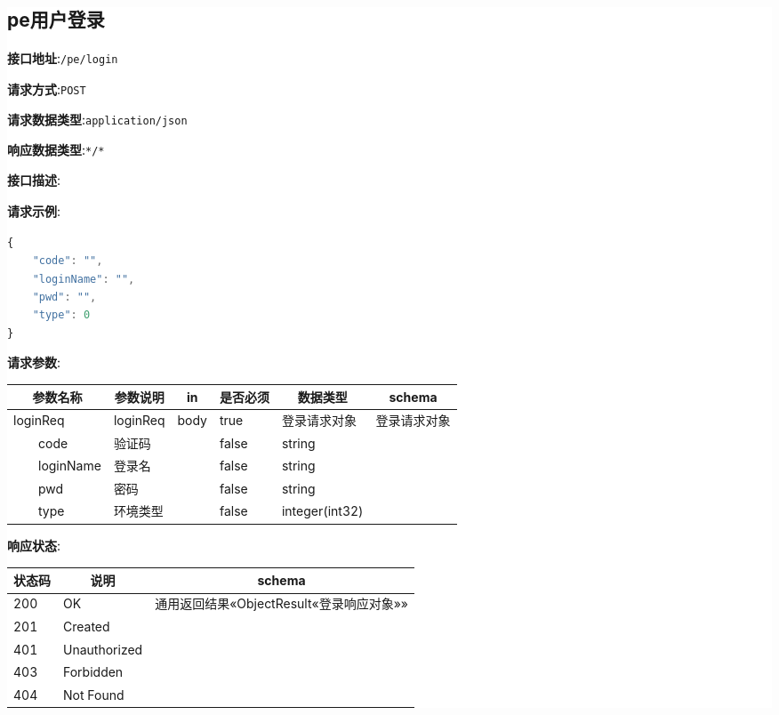 
## pe用户登录


**接口地址**:`/pe/login`


**请求方式**:`POST`


**请求数据类型**:`application/json`


**响应数据类型**:`*/*`


**接口描述**:


**请求示例**:


```javascript
{
	"code": "",
	"loginName": "",
	"pwd": "",
	"type": 0
}
```


**请求参数**:


| 参数名称 | 参数说明 | in    | 是否必须 | 数据类型 | schema |
| -------- | -------- | ----- | -------- | -------- | ------ |
|loginReq|loginReq|body|true|登录请求对象|登录请求对象|
|&emsp;&emsp;code|验证码||false|string||
|&emsp;&emsp;loginName|登录名||false|string||
|&emsp;&emsp;pwd|密码||false|string||
|&emsp;&emsp;type|环境类型||false|integer(int32)||


**响应状态**:


| 状态码 | 说明 | schema |
| -------- | -------- | ----- | 
|200|OK|通用返回结果«ObjectResult«登录响应对象»»|
|201|Created||
|401|Unauthorized||
|403|Forbidden||
|404|Not Found||
